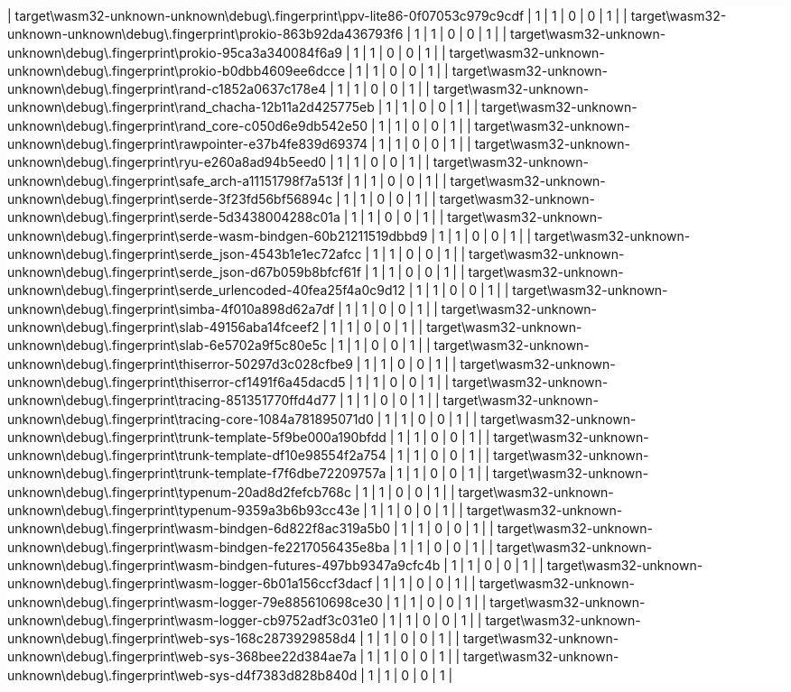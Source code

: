 | target\\wasm32-unknown-unknown\\debug\\.fingerprint\\ppv-lite86-0f07053c979c9cdf | 1 | 1 | 0 | 0 | 1 |
| target\\wasm32-unknown-unknown\\debug\\.fingerprint\\prokio-863b92da436793f6 | 1 | 1 | 0 | 0 | 1 |
| target\\wasm32-unknown-unknown\\debug\\.fingerprint\\prokio-95ca3a340084f6a9 | 1 | 1 | 0 | 0 | 1 |
| target\\wasm32-unknown-unknown\\debug\\.fingerprint\\prokio-b0dbb4609ee6dcce | 1 | 1 | 0 | 0 | 1 |
| target\\wasm32-unknown-unknown\\debug\\.fingerprint\\rand-c1852a0637c178e4 | 1 | 1 | 0 | 0 | 1 |
| target\\wasm32-unknown-unknown\\debug\\.fingerprint\\rand_chacha-12b11a2d425775eb | 1 | 1 | 0 | 0 | 1 |
| target\\wasm32-unknown-unknown\\debug\\.fingerprint\\rand_core-c050d6e9db542e50 | 1 | 1 | 0 | 0 | 1 |
| target\\wasm32-unknown-unknown\\debug\\.fingerprint\\rawpointer-e37b4fe839d69374 | 1 | 1 | 0 | 0 | 1 |
| target\\wasm32-unknown-unknown\\debug\\.fingerprint\\ryu-e260a8ad94b5eed0 | 1 | 1 | 0 | 0 | 1 |
| target\\wasm32-unknown-unknown\\debug\\.fingerprint\\safe_arch-a11151798f7a513f | 1 | 1 | 0 | 0 | 1 |
| target\\wasm32-unknown-unknown\\debug\\.fingerprint\\serde-3f23fd56bf56894c | 1 | 1 | 0 | 0 | 1 |
| target\\wasm32-unknown-unknown\\debug\\.fingerprint\\serde-5d3438004288c01a | 1 | 1 | 0 | 0 | 1 |
| target\\wasm32-unknown-unknown\\debug\\.fingerprint\\serde-wasm-bindgen-60b21211519dbbd9 | 1 | 1 | 0 | 0 | 1 |
| target\\wasm32-unknown-unknown\\debug\\.fingerprint\\serde_json-4543b1e1ec72afcc | 1 | 1 | 0 | 0 | 1 |
| target\\wasm32-unknown-unknown\\debug\\.fingerprint\\serde_json-d67b059b8bfcf61f | 1 | 1 | 0 | 0 | 1 |
| target\\wasm32-unknown-unknown\\debug\\.fingerprint\\serde_urlencoded-40fea25f4a0c9d12 | 1 | 1 | 0 | 0 | 1 |
| target\\wasm32-unknown-unknown\\debug\\.fingerprint\\simba-4f010a898d62a7df | 1 | 1 | 0 | 0 | 1 |
| target\\wasm32-unknown-unknown\\debug\\.fingerprint\\slab-49156aba14fceef2 | 1 | 1 | 0 | 0 | 1 |
| target\\wasm32-unknown-unknown\\debug\\.fingerprint\\slab-6e5702a9f5c80e5c | 1 | 1 | 0 | 0 | 1 |
| target\\wasm32-unknown-unknown\\debug\\.fingerprint\\thiserror-50297d3c028cfbe9 | 1 | 1 | 0 | 0 | 1 |
| target\\wasm32-unknown-unknown\\debug\\.fingerprint\\thiserror-cf1491f6a45dacd5 | 1 | 1 | 0 | 0 | 1 |
| target\\wasm32-unknown-unknown\\debug\\.fingerprint\\tracing-851351770ffd4d77 | 1 | 1 | 0 | 0 | 1 |
| target\\wasm32-unknown-unknown\\debug\\.fingerprint\\tracing-core-1084a781895071d0 | 1 | 1 | 0 | 0 | 1 |
| target\\wasm32-unknown-unknown\\debug\\.fingerprint\\trunk-template-5f9be000a190bfdd | 1 | 1 | 0 | 0 | 1 |
| target\\wasm32-unknown-unknown\\debug\\.fingerprint\\trunk-template-df10e98554f2a754 | 1 | 1 | 0 | 0 | 1 |
| target\\wasm32-unknown-unknown\\debug\\.fingerprint\\trunk-template-f7f6dbe72209757a | 1 | 1 | 0 | 0 | 1 |
| target\\wasm32-unknown-unknown\\debug\\.fingerprint\\typenum-20ad8d2fefcb768c | 1 | 1 | 0 | 0 | 1 |
| target\\wasm32-unknown-unknown\\debug\\.fingerprint\\typenum-9359a3b6b93cc43e | 1 | 1 | 0 | 0 | 1 |
| target\\wasm32-unknown-unknown\\debug\\.fingerprint\\wasm-bindgen-6d822f8ac319a5b0 | 1 | 1 | 0 | 0 | 1 |
| target\\wasm32-unknown-unknown\\debug\\.fingerprint\\wasm-bindgen-fe2217056435e8ba | 1 | 1 | 0 | 0 | 1 |
| target\\wasm32-unknown-unknown\\debug\\.fingerprint\\wasm-bindgen-futures-497bb9347a9cfc4b | 1 | 1 | 0 | 0 | 1 |
| target\\wasm32-unknown-unknown\\debug\\.fingerprint\\wasm-logger-6b01a156ccf3dacf | 1 | 1 | 0 | 0 | 1 |
| target\\wasm32-unknown-unknown\\debug\\.fingerprint\\wasm-logger-79e885610698ce30 | 1 | 1 | 0 | 0 | 1 |
| target\\wasm32-unknown-unknown\\debug\\.fingerprint\\wasm-logger-cb9752adf3c031e0 | 1 | 1 | 0 | 0 | 1 |
| target\\wasm32-unknown-unknown\\debug\\.fingerprint\\web-sys-168c2873929858d4 | 1 | 1 | 0 | 0 | 1 |
| target\\wasm32-unknown-unknown\\debug\\.fingerprint\\web-sys-368bee22d384ae7a | 1 | 1 | 0 | 0 | 1 |
| target\\wasm32-unknown-unknown\\debug\\.fingerprint\\web-sys-d4f7383d828b840d | 1 | 1 | 0 | 0 | 1 |